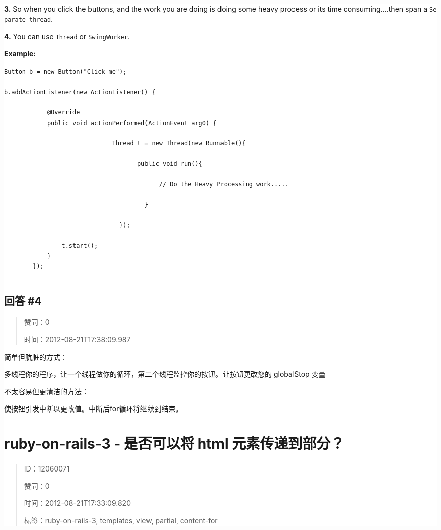**3.** So when you click the buttons, and the work you are doing is doing some heavy process or its time consuming....then span a `Separate thread`.

**4.** You can use `Thread` or `SwingWorker`.

**Example:**

```
Button b = new Button("Click me");

b.addActionListener(new ActionListener() {

            @Override
            public void actionPerformed(ActionEvent arg0) {

                              Thread t = new Thread(new Runnable(){

                                     public void run(){

                                           // Do the Heavy Processing work.....

                                       }

                                });

                t.start();
            }
        }); 
```

* * *

## 回答 #4

> 赞同：0
> 
> 时间：2012-08-21T17:38:09.987

简单但肮脏的方式：

多线程你的程序，让一个线程做你的循环，第二个线程监控你的按钮。让按钮更改您的 globalStop 变量

不太容易但更清洁的方法：

使按钮引发中断以更改值。中断后for循环将继续到结束。

# ruby-on-rails-3 - 是否可以将 html 元素传递到部分？

> ID：12060071
> 
> 赞同：0
> 
> 时间：2012-08-21T17:33:09.820
> 
> 标签：ruby-on-rails-3, templates, view, partial, content-for
